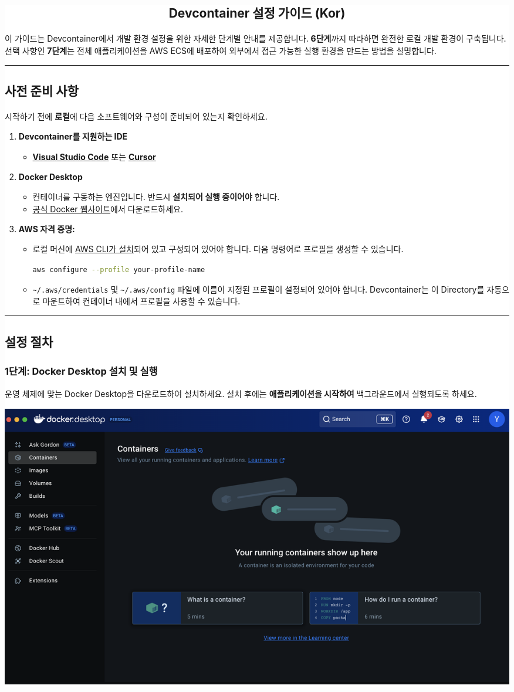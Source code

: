 <h2 align="center">Devcontainer 설정 가이드 (Kor)</h2>

이 가이드는 Devcontainer에서 개발 환경 설정을 위한 자세한 단계별 안내를 제공합니다. **6단계**까지 따라하면 완전한 로컬 개발 환경이 구축됩니다. 선택 사항인 **7단계**는 전체 애플리케이션을 AWS ECS에 배포하여 외부에서 접근 가능한 실행 환경을 만드는 방법을 설명합니다.

---

## 사전 준비 사항

시작하기 전에 **로컬**에 다음 소프트웨어와 구성이 준비되어 있는지 확인하세요.

1.  **Devcontainer를 지원하는 IDE**
    
    *   [**Visual Studio Code**](https://code.visualstudio.com/download) 또는 [**Cursor**](https://cursor.sh/)
    
2.  **Docker Desktop**
    
    *   컨테이너를 구동하는 엔진입니다. 반드시 **설치되어 실행 중이어야** 합니다.
    *   [공식 Docker 웹사이트](https://www.docker.com/products/docker-desktop/)에서 다운로드하세요.
    
3.  **AWS 자격 증명:**
    
    * 로컬 머신에 [AWS CLI가 설치](https://docs.aws.amazon.com/cli/latest/userguide/getting-started-install.html)되어 있고 구성되어 있어야 합니다. 다음 명령어로 프로필을 생성할 수 있습니다.
    
      ```bash
      aws configure --profile your-profile-name
      ```
    
    *   `~/.aws/credentials` 및 `~/.aws/config` 파일에 이름이 지정된 프로필이 설정되어 있어야 합니다. Devcontainer는 이 Directory를 자동으로 마운트하여 컨테이너 내에서 프로필을 사용할 수 있습니다.

---

## 설정 절차

### 1단계: Docker Desktop 설치 및 실행

운영 체제에 맞는 Docker Desktop을 다운로드하여 설치하세요. 설치 후에는 **애플리케이션을 시작하여** 백그라운드에서 실행되도록 하세요.

<div align="center">   
  <img src="assets/devcontainer-running.png" alt="Devcontainer Docker Running" width="900"/>
</div>